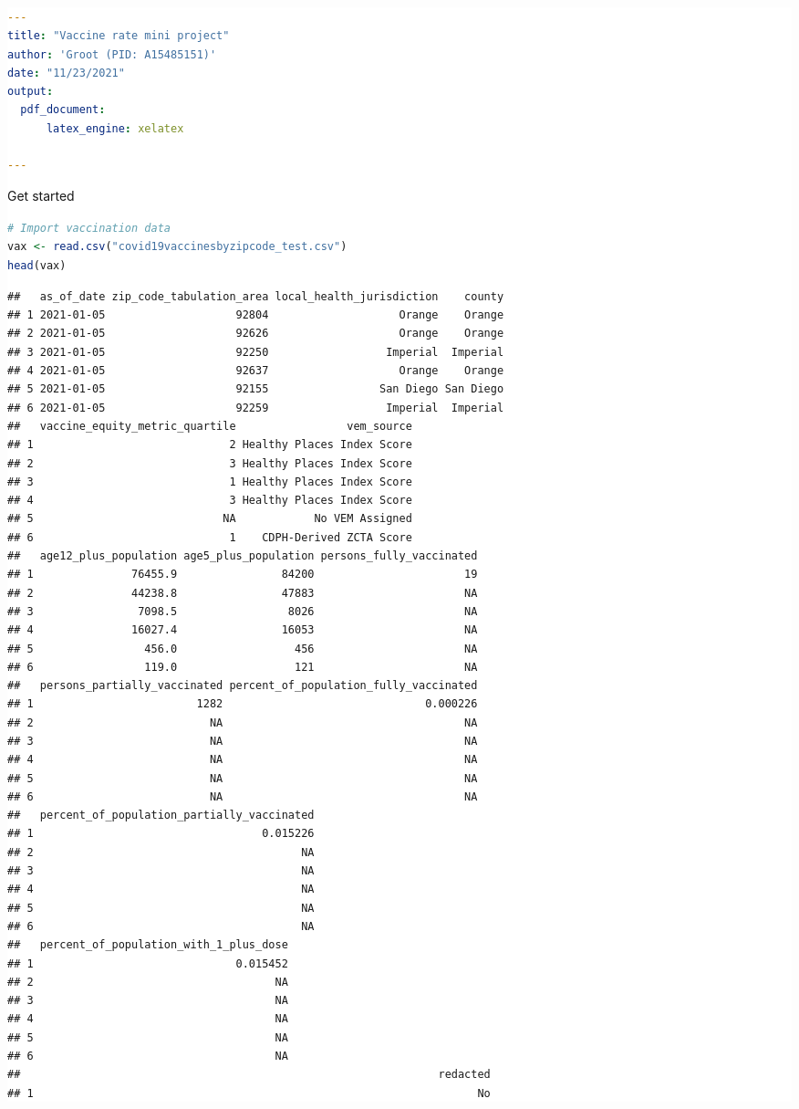```yaml
---
title: "Vaccine rate mini project"
author: 'Groot (PID: A15485151)'
date: "11/23/2021"
output: 
  pdf_document:
      latex_engine: xelatex

---
```


Get started

```r
# Import vaccination data
vax <- read.csv("covid19vaccinesbyzipcode_test.csv")
head(vax)
```

```
##   as_of_date zip_code_tabulation_area local_health_jurisdiction    county
## 1 2021-01-05                    92804                    Orange    Orange
## 2 2021-01-05                    92626                    Orange    Orange
## 3 2021-01-05                    92250                  Imperial  Imperial
## 4 2021-01-05                    92637                    Orange    Orange
## 5 2021-01-05                    92155                 San Diego San Diego
## 6 2021-01-05                    92259                  Imperial  Imperial
##   vaccine_equity_metric_quartile                 vem_source
## 1                              2 Healthy Places Index Score
## 2                              3 Healthy Places Index Score
## 3                              1 Healthy Places Index Score
## 4                              3 Healthy Places Index Score
## 5                             NA            No VEM Assigned
## 6                              1    CDPH-Derived ZCTA Score
##   age12_plus_population age5_plus_population persons_fully_vaccinated
## 1               76455.9                84200                       19
## 2               44238.8                47883                       NA
## 3                7098.5                 8026                       NA
## 4               16027.4                16053                       NA
## 5                 456.0                  456                       NA
## 6                 119.0                  121                       NA
##   persons_partially_vaccinated percent_of_population_fully_vaccinated
## 1                         1282                               0.000226
## 2                           NA                                     NA
## 3                           NA                                     NA
## 4                           NA                                     NA
## 5                           NA                                     NA
## 6                           NA                                     NA
##   percent_of_population_partially_vaccinated
## 1                                   0.015226
## 2                                         NA
## 3                                         NA
## 4                                         NA
## 5                                         NA
## 6                                         NA
##   percent_of_population_with_1_plus_dose
## 1                               0.015452
## 2                                     NA
## 3                                     NA
## 4                                     NA
## 5                                     NA
## 6                                     NA
##                                                                redacted
## 1                                                                    No
```